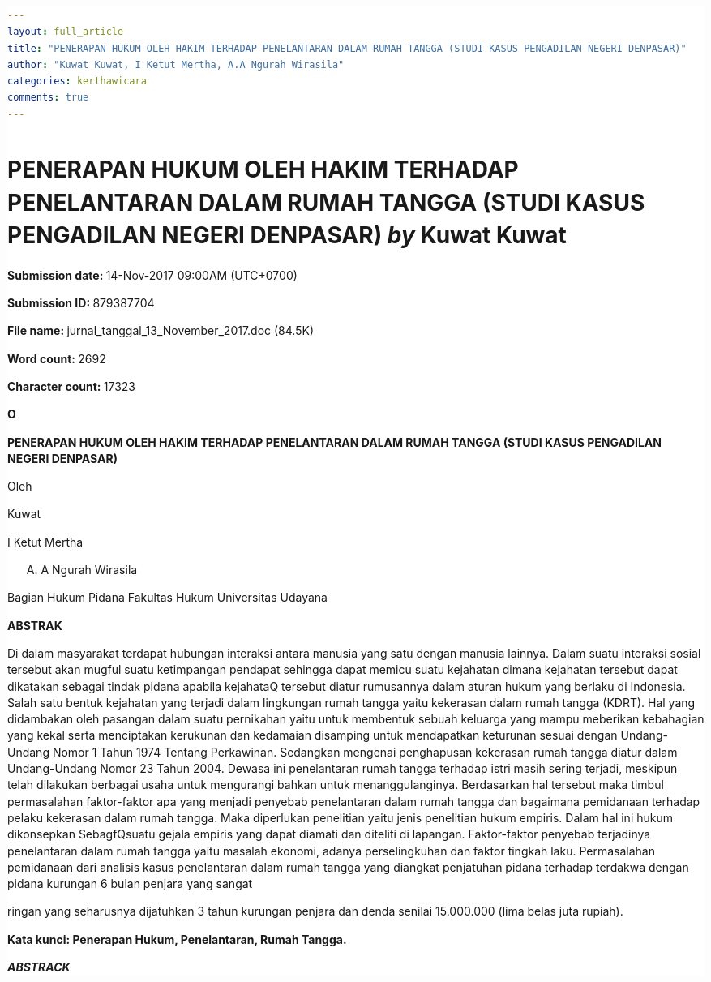 ```yaml
---
layout: full_article
title: "PENERAPAN HUKUM OLEH HAKIM TERHADAP PENELANTARAN DALAM RUMAH TANGGA (STUDI KASUS PENGADILAN NEGERI DENPASAR)"
author: "Kuwat Kuwat, I Ketut Mertha, A.A Ngurah Wirasila"
categories: kerthawicara
comments: true
---
```


<a name="caption1"></a>
<h1><a name="bookmark0"></a><span class="font8"><a name="bookmark1"></a>PENERAPAN HUKUM OLEH HAKIM TERHADAP PENELANTARAN DALAM RUMAH TANGGA (STUDI KASUS PENGADILAN NEGERI DENPASAR) </span><span class="font12" style="font-style:italic;">by</span><span class="font4"> Kuwat Kuwat</span></h1>
<p><a name="bookmark2"></a><span class="font1" style="font-weight:bold;">Submission date: </span><span class="font1">14-Nov-2017 09:00AM (UTC+0700)</span></p>
<p><span class="font1" style="font-weight:bold;">Submission ID: </span><span class="font1">879387704</span></p>
<p><span class="font1" style="font-weight:bold;">File name: </span><span class="font1">jurnal_tanggal_13_November_2017.doc (84.5K)</span></p>
<p><span class="font1" style="font-weight:bold;">Word count: </span><span class="font1">2692</span></p>
<p><span class="font1" style="font-weight:bold;">Character count: </span><span class="font1">17323</span></p>
<p><span class="font3" style="font-weight:bold;">O</span></p>
<p><span class="font16" style="font-weight:bold;">PENERAPAN HUKUM OLEH HAKIM TERHADAP PENELANTARAN DALAM RUMAH TANGGA (STUDI KASUS PENGADILAN NEGERI DENPASAR)</span></p>
<p><span class="font15">Oleh</span></p>
<p><span class="font15">Kuwat</span></p>
<p><span class="font15">I Ketut Mertha</span></p>
<ul style="list-style:none;"><li>
<p><span class="font15">A. A Ngurah Wirasila</span></p></li></ul>
<p><span class="font15">Bagian Hukum Pidana Fakultas Hukum Universitas Udayana</span></p>
<p><span class="font15" style="font-weight:bold;">ABSTRAK</span></p>
<p><span class="font15">Di dalam masyarakat terdapat hubungan interaksi antara manusia yang satu dengan manusia lainnya. Dalam suatu interaksi sosial tersebut akan mugful suatu ketimpangan pendapat sehingga dapat memicu suatu kejahatan dimana kejahatan tersebut dapat dikatakan sebagai tindak pidana apabila kejahataQ tersebut diatur rumusannya dalam aturan hukum yang berlaku di Indonesia. Salah satu bentuk kejahatan yang terjadi dalam lingkungan rumah tangga yaitu kekerasan dalam rumah tangga (KDRT). Hal yang didambakan oleh pasangan dalam suatu pernikahan yaitu untuk membentuk sebuah keluarga yang mampu meberikan kebahagian yang kekal serta menciptakan kerukunan dan kedamaian disamping untuk mendapatkan keturunan sesuai dengan Undang-Undang Nomor 1 Tahun 1974 Tentang Perkawinan. Sedangkan mengenai penghapusan kekerasan rumah tangga diatur dalam Undang-Undang Nomor 23 Tahun 2004. Dewasa ini penelantaran rumah tangga terhadap istri masih sering terjadi, meskipun telah dilakukan berbagai usaha untuk mengurangi bahkan untuk menanggulanginya. Berdasarkan hal tersebut maka timbul permasalahan faktor-faktor apa yang menjadi penyebab penelantaran dalam rumah tangga dan bagaimana pemidanaan terhadap pelaku kekerasan dalam rumah tangga. Maka diperlukan penelitian yaitu jenis penelitian hukum empiris. Dalam hal ini hukum dikonsepkan SebagfQsuatu gejala empiris yang dapat diamati dan diteliti di lapangan. Faktor-faktor penyebab terjadinya penelantaran dalam rumah tangga yaitu masalah ekonomi, adanya perselingkuhan dan faktor tingkah laku. Permasalahan pemidanaan dari analisis kasus penelantaran dalam rumah tangga yang diangkat penjatuhan pidana terhadap terdakwa dengan pidana kurungan 6 bulan penjara yang sangat</span></p>
<p><span class="font15">ringan yang seharusnya dijatuhkan 3 tahun kurungan penjara dan denda senilai 15.000.000 (lima belas juta rupiah).</span></p>
<p><span class="font15" style="font-weight:bold;">Kata kunci: Penerapan Hukum, Penelantaran, Rumah Tangga.</span></p>
<p><span class="font15" style="font-weight:bold;font-style:italic;">ABSTRACK</span></p>